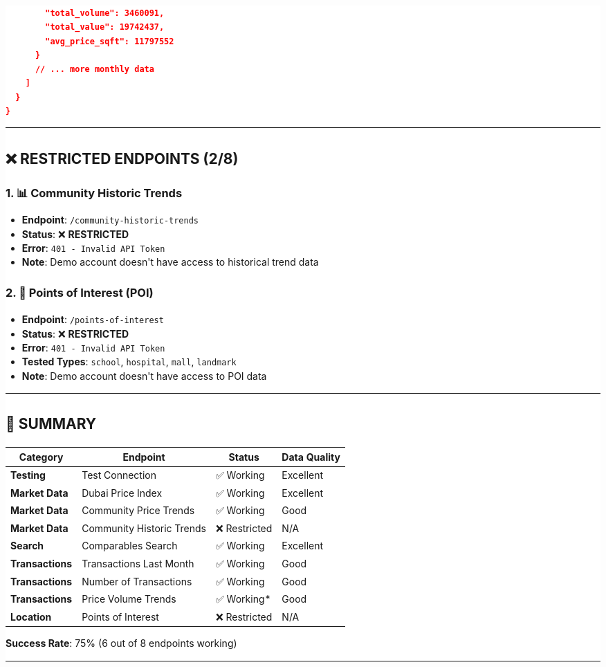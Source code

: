 ```json
        "total_volume": 3460091,
        "total_value": 19742437,
        "avg_price_sqft": 11797552
      }
      // ... more monthly data
    ]
  }
}
```

---

## ❌ **RESTRICTED ENDPOINTS** (2/8)

### 1. **📊 Community Historic Trends**
- **Endpoint**: `/community-historic-trends`
- **Status**: ❌ **RESTRICTED**
- **Error**: `401 - Invalid API Token`
- **Note**: Demo account doesn't have access to historical trend data

### 2. **📍 Points of Interest (POI)**
- **Endpoint**: `/points-of-interest`
- **Status**: ❌ **RESTRICTED**
- **Error**: `401 - Invalid API Token`
- **Tested Types**: `school`, `hospital`, `mall`, `landmark`
- **Note**: Demo account doesn't have access to POI data

---

## 🎯 **SUMMARY**

| Category | Endpoint | Status | Data Quality |
|----------|----------|---------|--------------|
| **Testing** | Test Connection | ✅ Working | Excellent |
| **Market Data** | Dubai Price Index | ✅ Working | Excellent |
| **Market Data** | Community Price Trends | ✅ Working | Good |
| **Market Data** | Community Historic Trends | ❌ Restricted | N/A |
| **Search** | Comparables Search | ✅ Working | Excellent |
| **Transactions** | Transactions Last Month | ✅ Working | Good |
| **Transactions** | Number of Transactions | ✅ Working | Good |
| **Transactions** | Price Volume Trends | ✅ Working* | Good |
| **Location** | Points of Interest | ❌ Restricted | N/A |

**Success Rate**: 75% (6 out of 8 endpoints working)

---